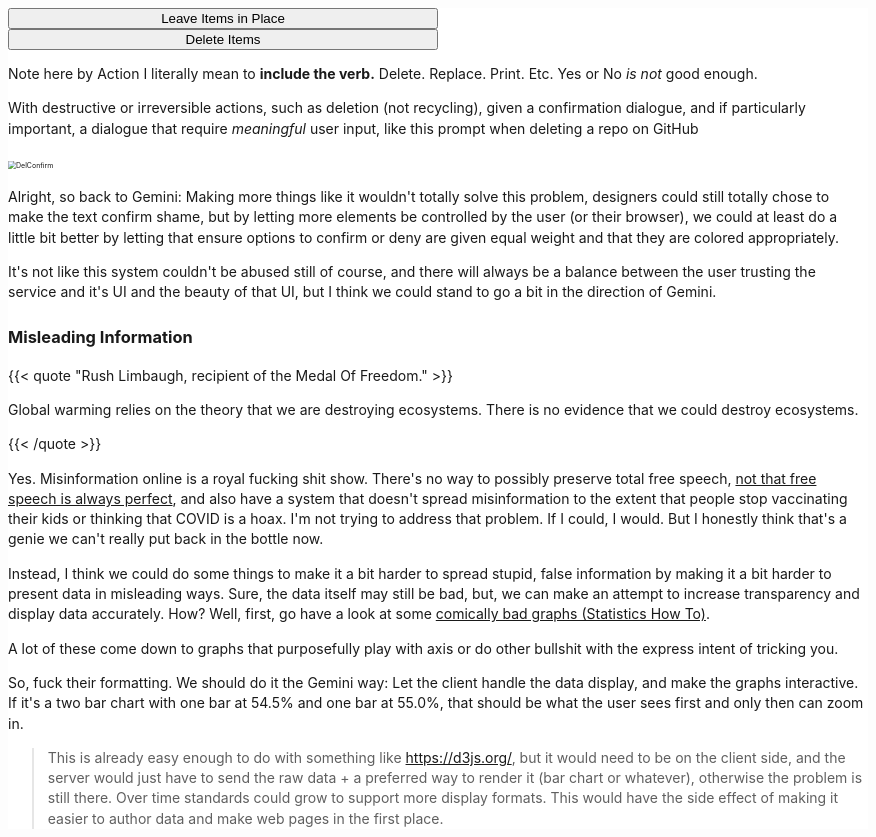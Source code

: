 <div class="w3-bar">
  <button class="w3-bar-item w3-button w3-red" style="width:50%">Leave Items in Place</button>
  <button class="w3-bar-item w3-button w3-green" style="width:50%">Delete Items</button>
</div>


Note here by Action I literally mean to **include the verb.** Delete. Replace. Print. Etc. Yes or No *is not* good enough.

With destructive or irreversible actions, such as deletion (not recycling), given a confirmation dialogue, and if particularly important, a dialogue that require *meaningful* user input, like this prompt when deleting a repo on GitHub

<img src="/hci/delconfirm.webp" alt="DelConfirm" style="zoom:50%;" />

Alright, so back to Gemini: Making more things like it wouldn't totally solve this problem, designers could still totally chose to make the text confirm shame, but by letting more elements be controlled by the user (or their browser), we could at least do a little bit better by letting that ensure options to confirm or deny are given equal weight and that they are colored appropriately.

It's not like this system couldn't be abused still of course, and there will always be a balance between the user trusting the service and it's UI and the beauty of that UI, but I think we could stand to go a bit in the direction of Gemini.

### Misleading Information

{{< quote "Rush Limbaugh, recipient of the Medal Of Freedom." >}}

Global warming relies on the theory that we are destroying ecosystems. There is no evidence that we could destroy ecosystems.

{{< /quote >}}

Yes. Misinformation online is a royal fucking shit show. There's no way to possibly preserve total free speech, [not that free speech is always perfect](https://en.wikipedia.org/wiki/Paradox_of_tolerance), and also have a system that doesn't spread misinformation to the extent that people stop vaccinating their kids or thinking that COVID is a hoax. I'm not trying to address that problem. If I could, I would. But I honestly think that's a genie we can't really put back in the bottle now.

Instead, I think we could do some things to make it a bit harder to spread stupid, false information by making it a bit harder to present data in misleading ways. Sure, the data itself may still be bad, but, we can make an attempt to increase transparency and display data accurately. How? Well, first, go have a look at some [comically bad graphs (Statistics How To)](https://www.statisticshowto.com/misleading-graphs/). 

A lot of these come down to graphs that purposefully play with axis or do other bullshit with the express intent of tricking you.

So, fuck their formatting. We should do it the Gemini way: Let the client handle the data display, and make the graphs interactive. If it's a two bar chart with one bar at 54.5% and one bar at 55.0%, that should be what the user sees first and only then can zoom in.

> This is already easy enough to do with something like https://d3js.org/, but it would need to be on the client side, and the server would just have to send the raw data + a preferred way to render it (bar chart or whatever), otherwise the problem is still there. Over time standards could grow to support more display formats. This would have the side effect of making it easier to author data and make web pages in the first place.
